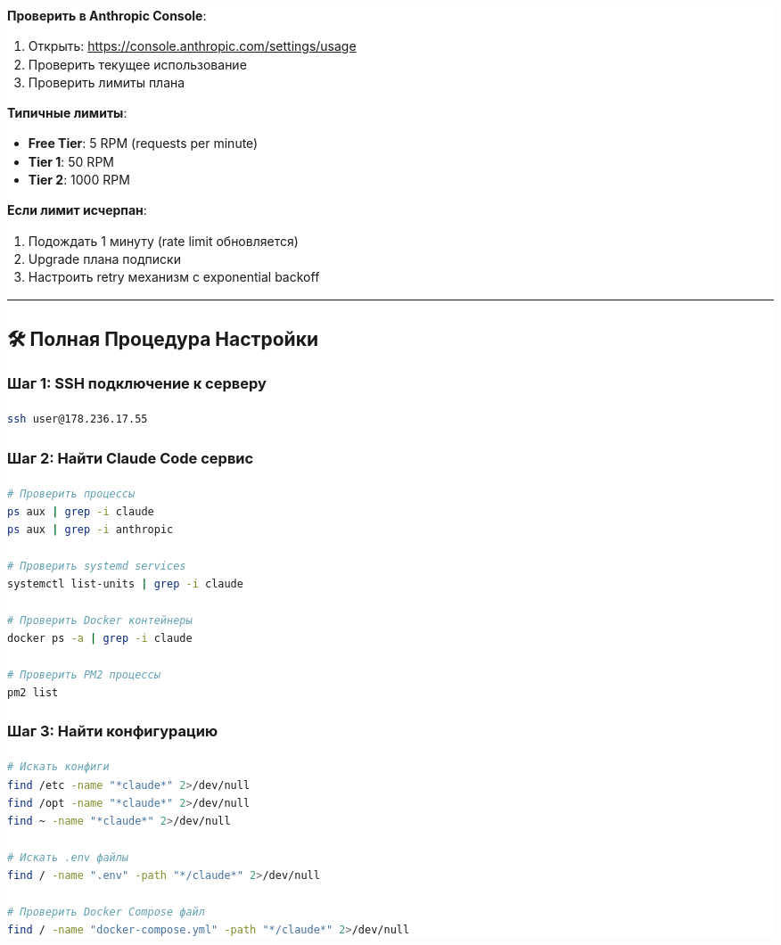 **Проверить в Anthropic Console**:
1. Открыть: https://console.anthropic.com/settings/usage
2. Проверить текущее использование
3. Проверить лимиты плана

**Типичные лимиты**:
- **Free Tier**: 5 RPM (requests per minute)
- **Tier 1**: 50 RPM
- **Tier 2**: 1000 RPM

**Если лимит исчерпан**:
1. Подождать 1 минуту (rate limit обновляется)
2. Upgrade плана подписки
3. Настроить retry механизм с exponential backoff

---

## 🛠 Полная Процедура Настройки

### Шаг 1: SSH подключение к серверу

```bash
ssh user@178.236.17.55
```

### Шаг 2: Найти Claude Code сервис

```bash
# Проверить процессы
ps aux | grep -i claude
ps aux | grep -i anthropic

# Проверить systemd services
systemctl list-units | grep -i claude

# Проверить Docker контейнеры
docker ps -a | grep -i claude

# Проверить PM2 процессы
pm2 list
```

### Шаг 3: Найти конфигурацию

```bash
# Искать конфиги
find /etc -name "*claude*" 2>/dev/null
find /opt -name "*claude*" 2>/dev/null
find ~ -name "*claude*" 2>/dev/null

# Искать .env файлы
find / -name ".env" -path "*/claude*" 2>/dev/null

# Проверить Docker Compose файл
find / -name "docker-compose.yml" -path "*/claude*" 2>/dev/null
```
